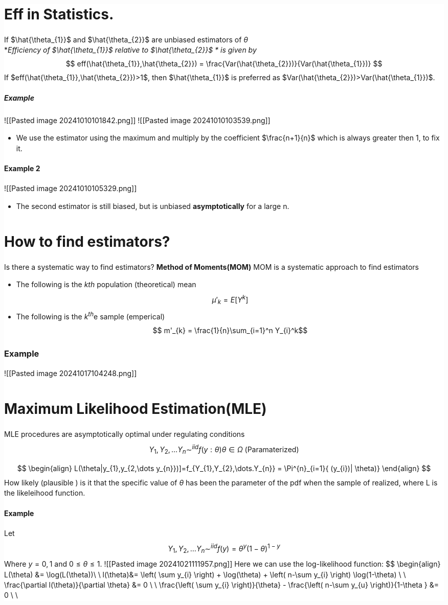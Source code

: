 
# Eff in Statistics.
If $\hat{\theta_{1}}$ and $\hat{\theta_{2}}$ are unbiased estimators of $\theta$  
**Efficiency of $\hat{\theta_{1}}$ relative to $\hat{\theta_{2}}$ * is given by*
$$
eff(\hat{\theta_{1}},\hat{\theta_{2}}) = \frac{Var(\hat{\theta_{2}})}{Var(\hat{\theta_{1}})}
$$
If $eff(\hat{\theta_{1}},\hat{\theta_{2}})>1$, then $\hat{\theta_{1}}$ is preferred as $Var(\hat{\theta_{2}})>Var(\hat{\theta_{1}})$.
##### Example
![[Pasted image 20241010101842.png]]
![[Pasted image 20241010103539.png]]
- We use the estimator using the maximum and multiply by the coefficient $\frac{n+1}{n}$ which is always greater then 1, to fix it.
#### Example 2
![[Pasted image 20241010105329.png]]
- The second estimator is still biased, but is unbiased **asymptotically** for a large n.
# How to find estimators?
Is there a systematic way to find estimators?
**Method of Moments(MOM)**
MOM is a systematic approach to find estimators
- The following is the $kth$ population (theoretical) mean
$$
\mu'_{k} = E[Y^k]
$$
- The following is the $k^{th}$e sample (emperical)
$$ m'_{k} = \frac{1}{n}\sum_{i=1}^n Y_{i}^k$$
### Example

![[Pasted image 20241017104248.png]]

# Maximum Likelihood Estimation(MLE)
MLE procedures are asymptotically optimal under regulating conditions
$$
Y_{1},Y_{2},\dots Y_{n} \sim^{iid} f(y: \theta) \theta \in \Omega \text{ (Paramaterized)}
$$

$$
\begin{align}
L(\theta|y_{1},y_{2,\dots y_{n}})]=f_{Y_{1},Y_{2},\dots.Y_{n}} = \Pi^{n}_{i=1}{ (y_{i})| \theta)}
\end{align}
$$
How likely (plausible ) is it that the specific value of $\theta$ has been the parameter of the pdf when the sample of realized, where L is the likeleihood function.
#### Example
Let $$Y_{1},Y_{2},\dots Y_{n} \sim^{iid} f(y) = \theta^y (1-\theta)^{1-y}$$
Where $y=0,1$ and $0 \leq \theta \leq 1$.
![[Pasted image 20241021111957.png]]
Here we can use the log-likelihood function:
$$
\begin{align}
L(\theta) &= \log(L(\theta))\\ \\
l(\theta)&= \left( \sum y_{i} \right) + \log(\theta) + \left( n-\sum y_{i} \right) \log(1-\theta) \\ \\
\frac{\partial l(\theta)}{\partial \theta} &= 0 \\ \\
\frac{\left( \sum y_{i} \right)}{\theta} - \frac{\left( n-\sum y_{u} \right)}{1-\theta } &= 0 \\ \\